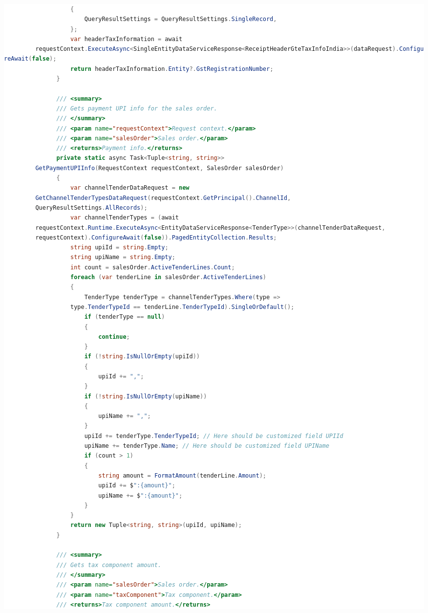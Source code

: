  ```C#
                    {
                        QueryResultSettings = QueryResultSettings.SingleRecord,
                    };
                    var headerTaxInformation = await
          requestContext.ExecuteAsync<SingleEntityDataServiceResponse<ReceiptHeaderGteTaxInfoIndia>>(dataRequest).ConfigureAwait(false);
                    return headerTaxInformation.Entity?.GstRegistrationNumber;
                }

                /// <summary>
                /// Gets payment UPI info for the sales order.
                /// </summary>
                /// <param name="requestContext">Request context.</param>
                /// <param name="salesOrder">Sales order.</param>
                /// <returns>Payment info.</returns>
                private static async Task<Tuple<string, string>>
          GetPaymentUPIInfo(RequestContext requestContext, SalesOrder salesOrder)
                {
                    var channelTenderDataRequest = new
          GetChannelTenderTypesDataRequest(requestContext.GetPrincipal().ChannelId,
          QueryResultSettings.AllRecords);
                    var channelTenderTypes = (await
          requestContext.Runtime.ExecuteAsync<EntityDataServiceResponse<TenderType>>(channelTenderDataRequest,
          requestContext).ConfigureAwait(false)).PagedEntityCollection.Results;
                    string upiId = string.Empty;
                    string upiName = string.Empty;
                    int count = salesOrder.ActiveTenderLines.Count;
                    foreach (var tenderLine in salesOrder.ActiveTenderLines)
                    {
                        TenderType tenderType = channelTenderTypes.Where(type =>
                    type.TenderTypeId == tenderLine.TenderTypeId).SingleOrDefault();
                        if (tenderType == null)
                        {
                            continue;
                        }
                        if (!string.IsNullOrEmpty(upiId))
                        {
                            upiId += ",";
                        }
                        if (!string.IsNullOrEmpty(upiName))
                        {
                            upiName += ",";
                        }
                        upiId += tenderType.TenderTypeId; // Here should be customized field UPIId
                        upiName += tenderType.Name; // Here should be customized field UPIName
                        if (count > 1)
                        {
                            string amount = FormatAmount(tenderLine.Amount);
                            upiId += $":{amount}";
                            upiName += $":{amount}";
                        }
                    }
                    return new Tuple<string, string>(upiId, upiName);
                }

                /// <summary>
                /// Gets tax component amount.
                /// </summary>
                /// <param name="salesOrder">Sales order.</param>
                /// <param name="taxComponent">Tax component.</param>
                /// <returns>Tax component amount.</returns>
 ```